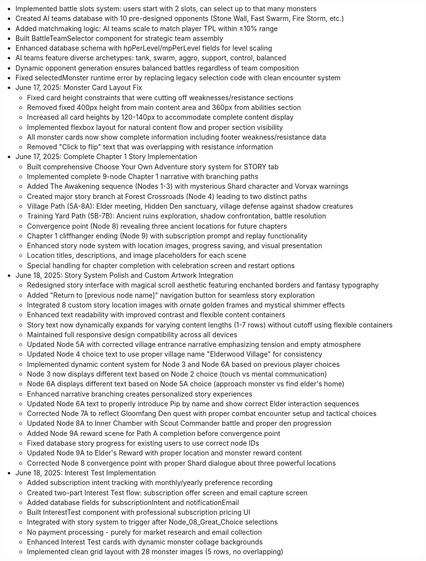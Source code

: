   - Implemented battle slots system: users start with 2 slots, can select up to that many monsters
  - Created AI teams database with 10 pre-designed opponents (Stone Wall, Fast Swarm, Fire Storm, etc.)
  - Added matchmaking logic: AI teams scale to match player TPL within ±10% range
  - Built BattleTeamSelector component for strategic team assembly
  - Enhanced database schema with hpPerLevel/mpPerLevel fields for level scaling
  - AI teams feature diverse archetypes: tank, swarm, aggro, support, control, balanced
  - Dynamic opponent generation ensures balanced battles regardless of team composition
  - Fixed selectedMonster runtime error by replacing legacy selection code with clean encounter system
- June 17, 2025: Monster Card Layout Fix
  - Fixed card height constraints that were cutting off weaknesses/resistance sections
  - Removed fixed 400px height from main content area and 360px from abilities section
  - Increased all card heights by 120-140px to accommodate complete content display
  - Implemented flexbox layout for natural content flow and proper section visibility
  - All monster cards now show complete information including footer weakness/resistance data
  - Removed "Click to flip" text that was overlapping with resistance information
- June 17, 2025: Complete Chapter 1 Story Implementation
  - Built comprehensive Choose Your Own Adventure story system for STORY tab
  - Implemented complete 9-node Chapter 1 narrative with branching paths
  - Added The Awakening sequence (Nodes 1-3) with mysterious Shard character and Vorvax warnings
  - Created major story branch at Forest Crossroads (Node 4) leading to two distinct paths
  - Village Path (5A-8A): Elder meeting, Hidden Den sanctuary, village defense against shadow creatures
  - Training Yard Path (5B-7B): Ancient ruins exploration, shadow confrontation, battle resolution
  - Convergence point (Node 8) revealing three ancient locations for future chapters
  - Chapter 1 cliffhanger ending (Node 9) with subscription prompt and replay functionality
  - Enhanced story node system with location images, progress saving, and visual presentation
  - Location titles, descriptions, and image placeholders for each scene
  - Special handling for chapter completion with celebration screen and restart options
- June 18, 2025: Story System Polish and Custom Artwork Integration
  - Redesigned story interface with magical scroll aesthetic featuring enchanted borders and fantasy typography
  - Added "Return to [previous node name]" navigation button for seamless story exploration
  - Integrated 8 custom story location images with ornate golden frames and mystical shimmer effects
  - Enhanced text readability with improved contrast and flexible content containers
  - Story text now dynamically expands for varying content lengths (1-7 rows) without cutoff using flexible containers
  - Maintained full responsive design compatibility across all devices
  - Updated Node 5A with corrected village entrance narrative emphasizing tension and empty atmosphere
  - Updated Node 4 choice text to use proper village name "Elderwood Village" for consistency
  - Implemented dynamic content system for Node 3 and Node 6A based on previous player choices
  - Node 3 now displays different text based on Node 2 choice (touch vs mental communication)
  - Node 6A displays different text based on Node 5A choice (approach monster vs find elder's home)
  - Enhanced narrative branching creates personalized story experiences
  - Updated Node 6A text to properly introduce Pip by name and show correct Elder interaction sequences
  - Corrected Node 7A to reflect Gloomfang Den quest with proper combat encounter setup and tactical choices
  - Updated Node 8A to Inner Chamber with Scout Commander battle and proper den progression
  - Added Node 9A reward scene for Path A completion before convergence point
  - Fixed database story progress for existing users to use correct node IDs
  - Updated Node 9A to Elder's Reward with proper location and monster reward content
  - Corrected Node 8 convergence point with proper Shard dialogue about three powerful locations
- June 18, 2025: Interest Test Implementation
  - Added subscription intent tracking with monthly/yearly preference recording
  - Created two-part Interest Test flow: subscription offer screen and email capture screen
  - Added database fields for subscriptionIntent and notificationEmail
  - Built InterestTest component with professional subscription pricing UI
  - Integrated with story system to trigger after Node_08_Great_Choice selections
  - No payment processing - purely for market research and email collection
  - Enhanced Interest Test cards with dynamic monster collage backgrounds
  - Implemented clean grid layout with 28 monster images (5 rows, no overlapping)